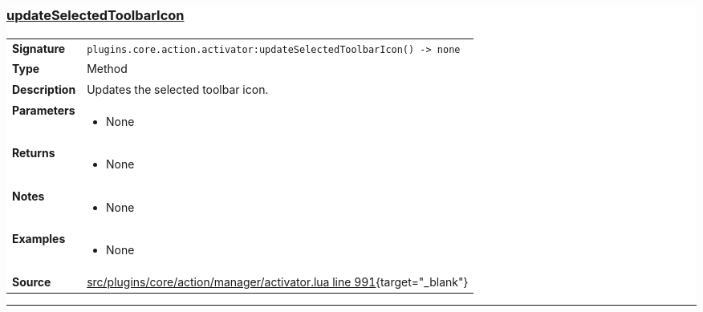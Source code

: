 

### [updateSelectedToolbarIcon](#updateselectedtoolbaricon)

|                                             |                                                                                     |
| --------------------------------------------|-------------------------------------------------------------------------------------|
| **Signature**                               | `plugins.core.action.activator:updateSelectedToolbarIcon() -> none`                                                                    |
| **Type**                                    | Method                                                                     |
| **Description**                             | Updates the selected toolbar icon.                                                                     |
| **Parameters**                              | <ul><li>None</li></ul> |
| **Returns**                                 | <ul><li>None</li></ul>          |
| **Notes**                                   | <ul><li>None</li></ul> |
| **Examples**                                | <ul><li>None</li></ul> |
| **Source**                                  | [src/plugins/core/action/manager/activator.lua line 991](https://github.com/CommandPost/CommandPost/blob/develop/src/plugins/core/action/manager/activator.lua#L991){target="_blank"} |

---

